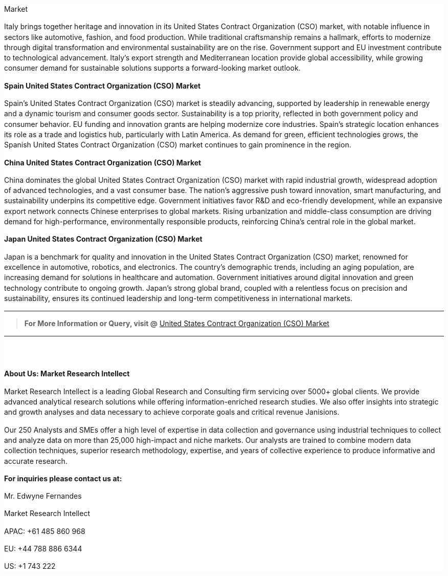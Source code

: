 Market</strong></p><p class="" data-start="3840" data-end="4422">Italy brings together heritage and innovation in its United States Contract Organization (CSO) market, with notable influence in sectors like automotive, fashion, and food production. While traditional craftsmanship remains a hallmark, efforts to modernize through digital transformation and environmental sustainability are on the rise. Government support and EU investment contribute to technological advancement. Italy&rsquo;s export strength and Mediterranean location provide global accessibility, while growing consumer demand for sustainable solutions supports a forward-looking market outlook.</p><p class="" data-start="4424" data-end="4975"><strong data-start="4424" data-end="4445">Spain United States Contract Organization (CSO) Market</strong></p><p class="" data-start="4424" data-end="4975">Spain&rsquo;s United States Contract Organization (CSO) market is steadily advancing, supported by leadership in renewable energy and a dynamic tourism and consumer goods sector. Sustainability is a top priority, reflected in both government policy and consumer behavior. EU funding and innovation grants are helping modernize core industries. Spain&rsquo;s strategic location enhances its role as a trade and logistics hub, particularly with Latin America. As demand for green, efficient technologies grows, the Spanish United States Contract Organization (CSO) market continues to gain prominence in the region.</p><p class="" data-start="4977" data-end="5589"><strong data-start="4977" data-end="4998">China United States Contract Organization (CSO) Market</strong></p><p class="" data-start="4977" data-end="5589">China dominates the global United States Contract Organization (CSO) market with rapid industrial growth, widespread adoption of advanced technologies, and a vast consumer base. The nation&rsquo;s aggressive push toward innovation, smart manufacturing, and sustainability underpins its competitive edge. Government initiatives favor R&amp;D and eco-friendly development, while an expansive export network connects Chinese enterprises to global markets. Rising urbanization and middle-class consumption are driving demand for high-performance, environmentally responsible products, reinforcing China&rsquo;s central role in the global market.</p><p class="" data-start="5591" data-end="6162"><strong data-start="5591" data-end="5612">Japan United States Contract Organization (CSO) Market</strong></p><p class="" data-start="5591" data-end="6162">Japan is a benchmark for quality and innovation in the United States Contract Organization (CSO) market, renowned for excellence in automotive, robotics, and electronics. The country&rsquo;s demographic trends, including an aging population, are increasing demand for solutions in healthcare and automation. Government initiatives around digital innovation and green technology contribute to ongoing growth. Japan&rsquo;s strong global brand, coupled with a relentless focus on precision and sustainability, ensures its continued leadership and long-term competitiveness in international markets.</p><hr /><blockquote><p><span class="font-[700]"><strong>For More Information or Query, visit&nbsp;@</strong>&nbsp;</span><span class="font-[700]"><a href="https://www.marketresearchintellect.com/product/contract-sales-organization-cso-market/?utm_source=Linkedin&utm_medium=019" target="_blank" data-tracking-control-name="article-ssr-frontend-pulse_little-text-block" data-tracking-will-navigate="" data-test-link="">United States Contract Organization (CSO) Market</a></span></p></blockquote><hr /><h3>&nbsp;</h3><p><strong><span class="font-[700]">About Us: Market Research Intellect</span></strong></p><p><span class="">Market Research Intellect is a leading Global Research and Consulting firm servicing over 5000+ global clients. We provide advanced analytical research solutions while offering information-enriched research studies.&nbsp;</span>We also offer insights into strategic and growth analyses and data necessary to achieve corporate goals and critical revenue Janisions.</p><p><span class="">Our 250 Analysts and SMEs offer a high level of expertise in data collection and governance using industrial techniques to collect and analyze data on more than 25,000 high-impact and niche markets. Our analysts are trained to combine modern data collection techniques, superior research methodology, expertise, and years of collective experience to produce informative and accurate research.</span></p><p><strong>For inquiries please contact us at:</strong></p><p>Mr. Edwyne Fernandes</p><p>Market Research Intellect</p><p>APAC: +61 485 860 968</p><p>EU: +44 788 886 6344</p><p>US: +1 743 222